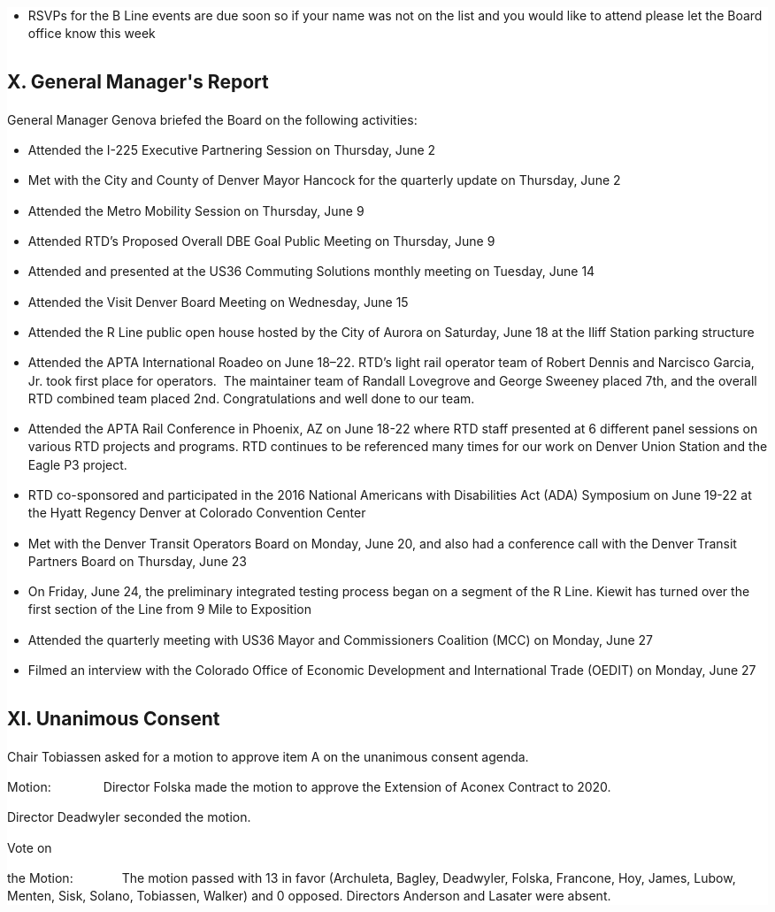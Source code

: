 - RSVPs for the B Line events are due soon so if your name was not on the list and you would like to attend please let the Board office know this week

## X. General Manager's Report

General Manager Genova briefed the Board on the following activities:

- Attended the I-225 Executive Partnering Session on Thursday, June 2

- Met with the City and County of Denver Mayor Hancock for the quarterly update on Thursday, June 2

- Attended the Metro Mobility Session on Thursday, June 9

- Attended RTD’s Proposed Overall DBE Goal Public Meeting on Thursday, June 9

- Attended and presented at the US36 Commuting Solutions monthly meeting on Tuesday, June 14

- Attended the Visit Denver Board Meeting on Wednesday, June 15

- Attended the R Line public open house hosted by the City of Aurora on Saturday, June 18 at the Iliff Station parking structure

- Attended the APTA International Roadeo on June 18–22.  RTD’s light rail operator team of Robert Dennis and Narcisco Garcia, Jr. took first place for operators.  The maintainer team of Randall Lovegrove and George Sweeney placed 7th, and the overall RTD combined team placed 2nd.  Congratulations and well done to our team.

- Attended the APTA Rail Conference in Phoenix, AZ on June 18-22 where RTD staff presented at 6 different panel sessions on various RTD projects and programs.  RTD continues to be referenced many times for our work on Denver Union Station and the Eagle P3 project.

- RTD co-sponsored and participated in the 2016 National Americans with Disabilities Act (ADA) Symposium on June 19-22 at the Hyatt Regency Denver at Colorado Convention Center

- Met with the Denver Transit Operators Board on Monday, June 20, and also had a conference call with the Denver Transit Partners Board on Thursday, June 23

- On Friday, June 24, the preliminary integrated testing process began on a segment of the R Line.  Kiewit has turned over the first section of the Line from 9 Mile to Exposition

- Attended the quarterly meeting with US36 Mayor and Commissioners Coalition (MCC) on Monday, June 27

- Filmed an interview with the Colorado Office of Economic Development and International Trade (OEDIT) on Monday, June 27

## XI. Unanimous Consent

Chair Tobiassen asked for a motion to approve item A on the unanimous consent agenda.

Motion:               Director Folska made the motion to approve the Extension of Aconex Contract to 2020.

Director Deadwyler seconded the motion.

Vote on

the Motion:              The motion passed with 13 in favor (Archuleta, Bagley, Deadwyler, Folska, Francone, Hoy, James, Lubow, Menten, Sisk, Solano, Tobiassen, Walker) and 0 opposed. Directors Anderson and Lasater were absent.
